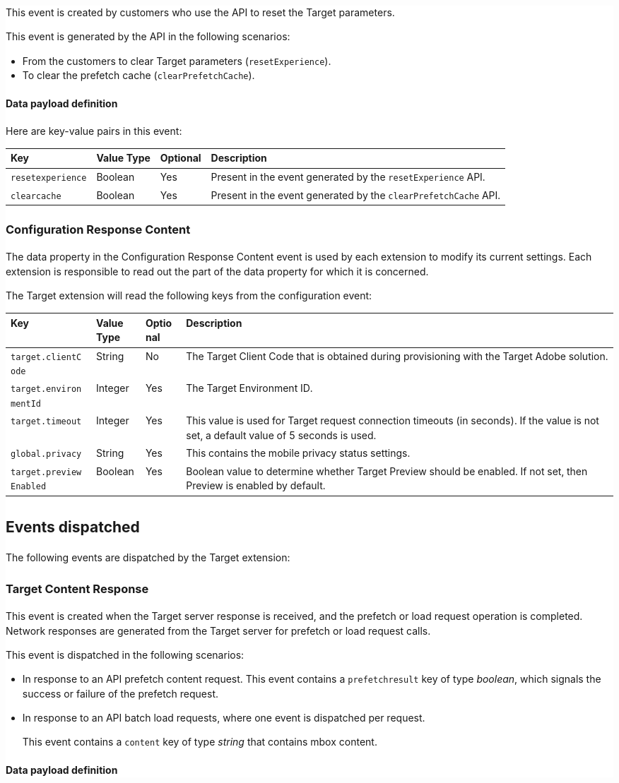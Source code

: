 This event is created by customers who use the API to reset the Target parameters.

This event is generated by the API in the following scenarios:

* From the customers to clear Target parameters \(`resetExperience`\).
* To clear the prefetch cache \(`clearPrefetchCache`\).

#### Data payload definition

Here are key-value pairs in this event:

| **Key** | **Value Type** | **Optional** | **Description** |
| :--- | :--- | :--- | :--- |
| `resetexperience` | Boolean | Yes | Present in the event generated by the `resetExperience` API. |
| `clearcache` | Boolean | Yes | Present in the event generated by the `clearPrefetchCache` API. |

### Configuration Response Content

The data property in the Configuration Response Content event is used by each extension to modify its current settings. Each extension is responsible to read out the part of the data property for which it is concerned.

The Target extension will read the following keys from the configuration event:

| **Key** | **Value Type** | **Optional** | **Description** |
| :--- | :--- | :--- | :--- |
| `target.clientCode` | String | No | The Target Client Code that is obtained during provisioning with the Target Adobe solution. |
| `target.environmentId` | Integer | Yes | The Target Environment ID. |
| `target.timeout` | Integer | Yes | This value is used for Target request connection timeouts \(in seconds\). If the value is not set, a default value of 5 seconds is used. |
| `global.privacy` | String | Yes | This contains the mobile privacy status settings. |
| `target.previewEnabled` | Boolean | Yes | Boolean value to determine whether Target Preview should be enabled. If not set, then Preview is enabled by default. |

## Events dispatched

The following events are dispatched by the Target extension:

### Target Content Response

This event is created when the Target server response is received, and the prefetch or load request operation is completed. Network responses are generated from the Target server for prefetch or load request calls.

This event is dispatched in the following scenarios:

* In response to an API prefetch content request.    This event contains a `prefetchresult` key of type _boolean_, which signals the success or failure of the prefetch request.
* In response to an API batch load requests, where one event is dispatched per request.

  This event contains a `content` key of type _string_ that contains mbox content.

#### Data payload definition
